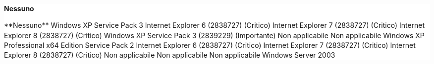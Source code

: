 **Nessuno**
</td>
<td style="border:1px solid black;">
**Nessuno**
</td>
</tr>
<tr>
<td style="border:1px solid black;">
Windows XP Service Pack 3
</td>
<td style="border:1px solid black;">
Internet Explorer 6  
(2838727)  
(Critico)  
Internet Explorer 7  
(2838727)  
(Critico)  
Internet Explorer 8  
(2838727)  
(Critico)
</td>
<td style="border:1px solid black;">
Windows XP Service Pack 3  
(2839229)  
(Importante)
</td>
<td style="border:1px solid black;">
Non applicabile
</td>
<td style="border:1px solid black;">
Non applicabile
</td>
</tr>
<tr class="alternateRow">
<td style="border:1px solid black;">
Windows XP Professional x64 Edition Service Pack 2
</td>
<td style="border:1px solid black;">
Internet Explorer 6  
(2838727)  
(Critico)  
Internet Explorer 7  
(2838727)  
(Critico)  
Internet Explorer 8  
(2838727)  
(Critico)
</td>
<td style="border:1px solid black;">
Non applicabile
</td>
<td style="border:1px solid black;">
Non applicabile
</td>
<td style="border:1px solid black;">
Non applicabile
</td>
</tr>
<tr>
<th colspan="5">
Windows Server 2003
</th>
</tr>
<tr>